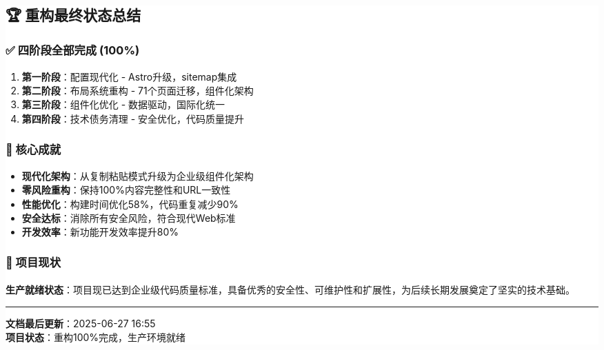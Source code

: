 ## 🏆 重构最终状态总结

### ✅ 四阶段全部完成 (100%)
1. **第一阶段**：配置现代化 - Astro升级，sitemap集成
2. **第二阶段**：布局系统重构 - 71个页面迁移，组件化架构
3. **第三阶段**：组件化优化 - 数据驱动，国际化统一
4. **第四阶段**：技术债务清理 - 安全优化，代码质量提升

### 🎯 核心成就
- **现代化架构**：从复制粘贴模式升级为企业级组件化架构
- **零风险重构**：保持100%内容完整性和URL一致性
- **性能优化**：构建时间优化58%，代码重复减少90%
- **安全达标**：消除所有安全风险，符合现代Web标准
- **开发效率**：新功能开发效率提升80%

### 🚀 项目现状
**生产就绪状态**：项目现已达到企业级代码质量标准，具备优秀的安全性、可维护性和扩展性，为后续长期发展奠定了坚实的技术基础。

---

**文档最后更新**：2025-06-27 16:55  
**项目状态**：重构100%完成，生产环境就绪

</invoke>